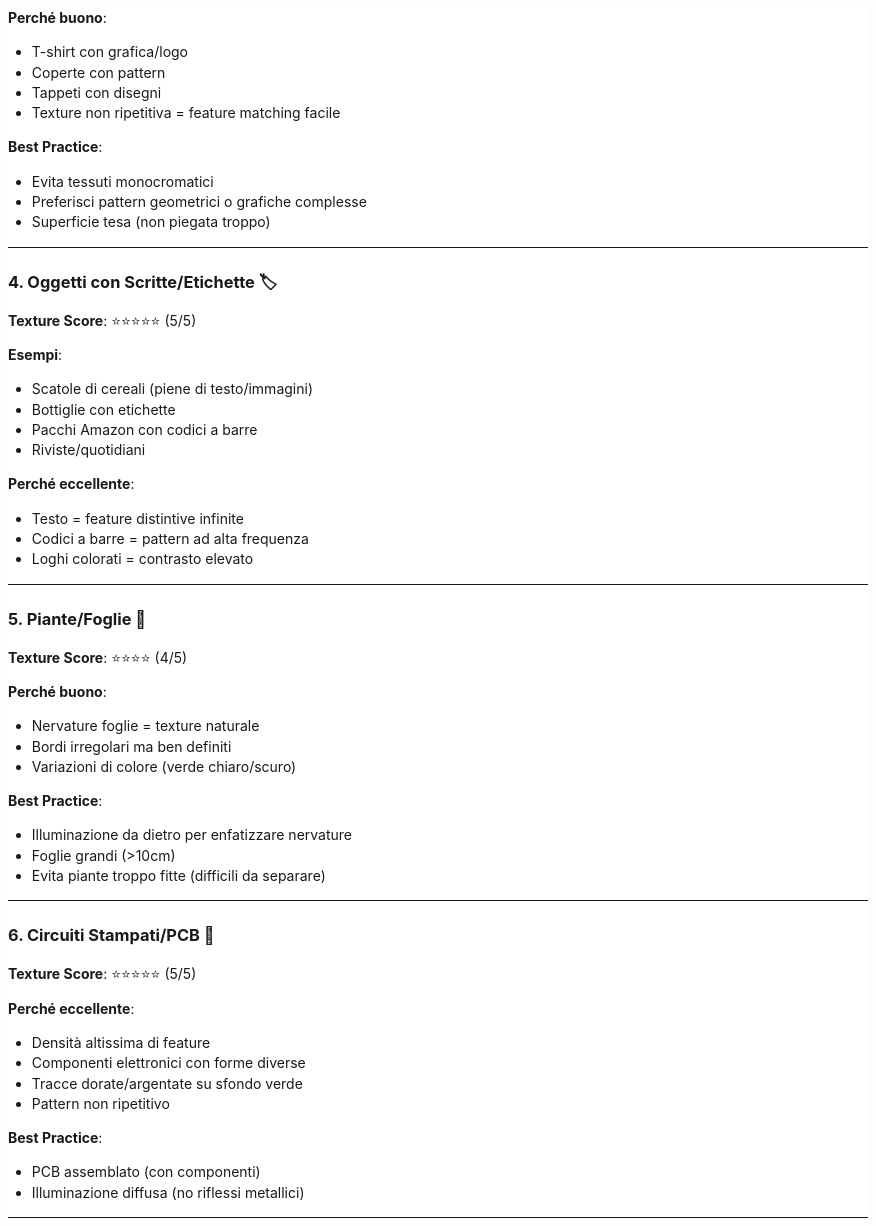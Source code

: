 **Perché buono**:
- T-shirt con grafica/logo
- Coperte con pattern
- Tappeti con disegni
- Texture non ripetitiva = feature matching facile

**Best Practice**:
- Evita tessuti monocromatici
- Preferisci pattern geometrici o grafiche complesse
- Superficie tesa (non piegata troppo)

---

### 4. **Oggetti con Scritte/Etichette** 🏷️
**Texture Score**: ⭐⭐⭐⭐⭐ (5/5)

**Esempi**:
- Scatole di cereali (piene di testo/immagini)
- Bottiglie con etichette
- Pacchi Amazon con codici a barre
- Riviste/quotidiani

**Perché eccellente**:
- Testo = feature distintive infinite
- Codici a barre = pattern ad alta frequenza
- Loghi colorati = contrasto elevato

---

### 5. **Piante/Foglie** 🌿
**Texture Score**: ⭐⭐⭐⭐ (4/5)

**Perché buono**:
- Nervature foglie = texture naturale
- Bordi irregolari ma ben definiti
- Variazioni di colore (verde chiaro/scuro)

**Best Practice**:
- Illuminazione da dietro per enfatizzare nervature
- Foglie grandi (>10cm)
- Evita piante troppo fitte (difficili da separare)

---

### 6. **Circuiti Stampati/PCB** 🔌
**Texture Score**: ⭐⭐⭐⭐⭐ (5/5)

**Perché eccellente**:
- Densità altissima di feature
- Componenti elettronici con forme diverse
- Tracce dorate/argentate su sfondo verde
- Pattern non ripetitivo

**Best Practice**:
- PCB assemblato (con componenti)
- Illuminazione diffusa (no riflessi metallici)

---